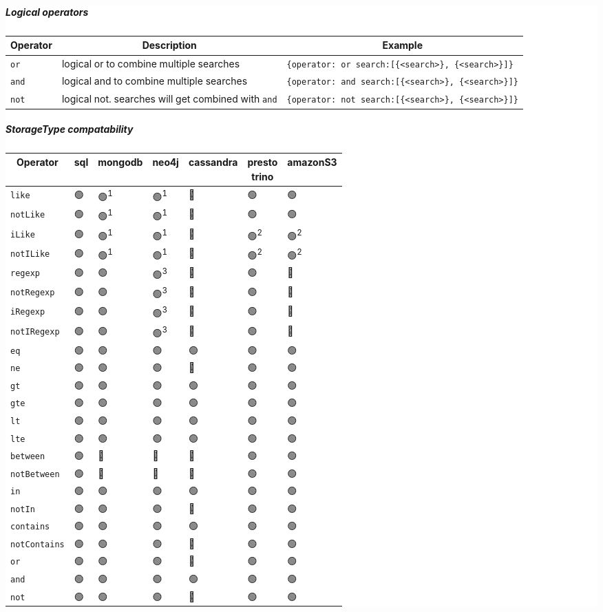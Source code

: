 ##### Logical operators

Operator | Description | Example
--- | --- | ---
`or` | logical or to combine multiple searches | `{operator: or search:[{<search>}, {<search>}]}`
`and` | logical and to combine multiple searches | `{operator: and search:[{<search>}, {<search>}]}`
`not` | logical not. searches will get combined with `and` | `{operator: not search:[{<search>}, {<search>}]}`

##### StorageType compatability

| Operator | sql | mongodb | neo4j | cassandra | presto<br>trino | amazonS3 |
| --- | --- | --- | --- | --- | --- | --- |  
| `like`        |🟢|🟢<sup>1</sup>|🟢<sup>1</sup>|🔴|🟢|🟢|
| `notLike`     |🟢|🟢<sup>1</sup>|🟢<sup>1</sup>|🔴|🟢|🟢|
| `iLike`       |🟢|🟢<sup>1</sup>|🟢<sup>1</sup>|🔴|🟢<sup>2</sup>|🟢<sup>2</sup>|
| `notILike`    |🟢|🟢<sup>1</sup>|🟢<sup>1</sup>|🔴|🟢<sup>2</sup>|🟢<sup>2</sup>|
| `regexp`      |🟢|🟢|🟢<sup>3</sup>|🔴|🟢|🔴|
| `notRegexp`   |🟢|🟢|🟢<sup>3</sup>|🔴|🟢|🔴|
| `iRegexp`     |🟢|🟢|🟢<sup>3</sup>|🔴|🟢|🔴|
| `notIRegexp`  |🟢|🟢|🟢<sup>3</sup>|🔴|🟢|🔴|
| `eq`          |🟢|🟢|🟢|🟢|🟢|🟢|
| `ne`          |🟢|🟢|🟢|🔴|🟢|🟢|
| `gt`          |🟢|🟢|🟢|🟢|🟢|🟢|
| `gte`         |🟢|🟢|🟢|🟢|🟢|🟢|
| `lt`          |🟢|🟢|🟢|🟢|🟢|🟢|
| `lte`         |🟢|🟢|🟢|🟢|🟢|🟢|
| `between`     |🟢|🔴|🔴|🔴|🟢|🟢|
| `notBetween`  |🟢|🔴|🔴|🔴|🟢|🟢|
| `in`          |🟢|🟢|🟢|🟢|🟢|🟢|
| `notIn`       |🟢|🟢|🟢|🔴|🟢|🟢|
| `contains`    |🟢|🟢|🟢|🟢|🟢|🟢|
| `notContains` |🟢|🟢|🟢|🔴|🟢|🟢|
| `or`          |🟢|🟢|🟢|🔴|🟢|🟢|
| `and`         |🟢|🟢|🟢|🟢|🟢|🟢|
| `not`         |🟢|🟢|🟢|🔴|🟢|🟢|
